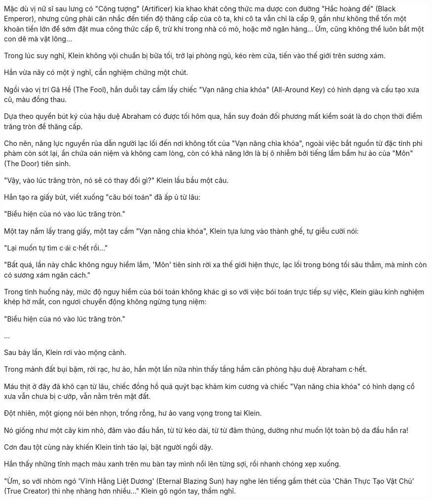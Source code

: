 Mặc dù vị nữ sĩ sau lưng có "Công tượng" (Artificer) kia khao khát công thức ma dược con đường "Hắc hoàng đế" (Black Emperor), nhưng cũng phải cân nhắc đến tiến độ thăng cấp của cô ta, khi cô ta vẫn chỉ là cấp 9, gần như không thể tốn một khoản tiền lớn để sớm đặt mua công thức cấp 6, trừ khi trong nhà có mỏ, hoặc mở ngân hàng... Ừm, cũng không thể luôn bắt một con dê mà vặt lông...

Trong lúc suy nghĩ, Klein không vội chuẩn bị bữa tối, trở lại phòng ngủ, kéo rèm cửa, tiến vào thế giới trên sương xám.

Hắn vừa nãy có một ý nghĩ, cần nghiệm chứng một chút.

Ngồi vào vị trí Gã Hề (The Fool), hắn duỗi tay cầm lấy chiếc "Vạn năng chìa khóa" (All-Around Key) có hình dạng và cấu tạo xưa cũ, màu đồng thau.

Dựa theo quyển bút ký của hậu duệ Abraham có được tối hôm qua, hắn suy đoán đối phương mất kiểm soát là do chọn thời điểm trăng tròn để thăng cấp.

Cho nên, năng lực nguyền rủa dẫn người lạc lối đến nơi không tốt của "Vạn năng chìa khóa", ngoài việc bắt nguồn từ đặc tính phi phàm còn sót lại, ẩn chứa oán niệm và không cam lòng, còn có khả năng lớn là bị ô nhiễm bởi tiếng lẩm bẩm hư ảo của "Môn" (The Door) tiên sinh.

"Vậy, vào lúc trăng tròn, nó sẽ có thay đổi gì?" Klein lầu bầu một câu.

Hắn tạo ra giấy bút, viết xuống "câu bói toán" đã ấp ủ từ lâu:

"Biểu hiện của nó vào lúc trăng tròn."

Một tay nắm lấy trang giấy, một tay cầm "Vạn năng chìa khóa", Klein tựa lưng vào thành ghế, tự giễu cười nói:

"Lại muốn tự tìm c·ái c·hết rồi..."

"Bất quá, lần này chắc không nguy hiểm lắm, 'Môn' tiên sinh rời xa thế giới hiện thực, lạc lối trong bóng tối sâu thẳm, mà mình còn có sương xám ngăn cách."

Trong tình huống này, mức độ nguy hiểm của bói toán không khác gì so với việc bói toán trực tiếp sự việc, Klein giàu kinh nghiệm khép hờ mắt, con ngươi chuyển động không ngừng tụng niệm:

"Biểu hiện của nó vào lúc trăng tròn."

...

Sau bảy lần, Klein rơi vào mộng cảnh.

Trong mảnh đất bụi bặm, rời rạc, hư ảo, hắn một lần nữa nhìn thấy tầng hầm căn phòng hậu duệ Abraham c·hết.

Máu thịt ở đây đã khô cạn từ lâu, chiếc đồng hồ quả quýt bạc khảm kim cương và chiếc "Vạn năng chìa khóa" có hình dạng cổ xưa vẫn chưa bị c·ướp, vẫn nằm trên mặt đất.

Đột nhiên, một giọng nói bén nhọn, trống rỗng, hư ảo vang vọng trong tai Klein.

Nó giống như một cây kim nhỏ, đâm vào đầu hắn, từ từ kéo dài, từ từ đâm thủng, dường như muốn lột toàn bộ da đầu hắn ra!

Cơn đau tột cùng này khiến Klein tỉnh táo lại, bật người ngồi dậy.

Hắn thấy những tĩnh mạch màu xanh trên mu bàn tay mình nổi lên từng sợi, rồi nhanh chóng xẹp xuống.

"Ừm, so với nhòm ngó 'Vĩnh Hằng Liệt Dương' (Eternal Blazing Sun) hay nghe lén tiếng gầm thét của 'Chân Thực Tạo Vật Chủ' (True Creator) thì nhẹ nhàng hơn nhiều..." Klein gõ ngón tay, thầm nghĩ.
